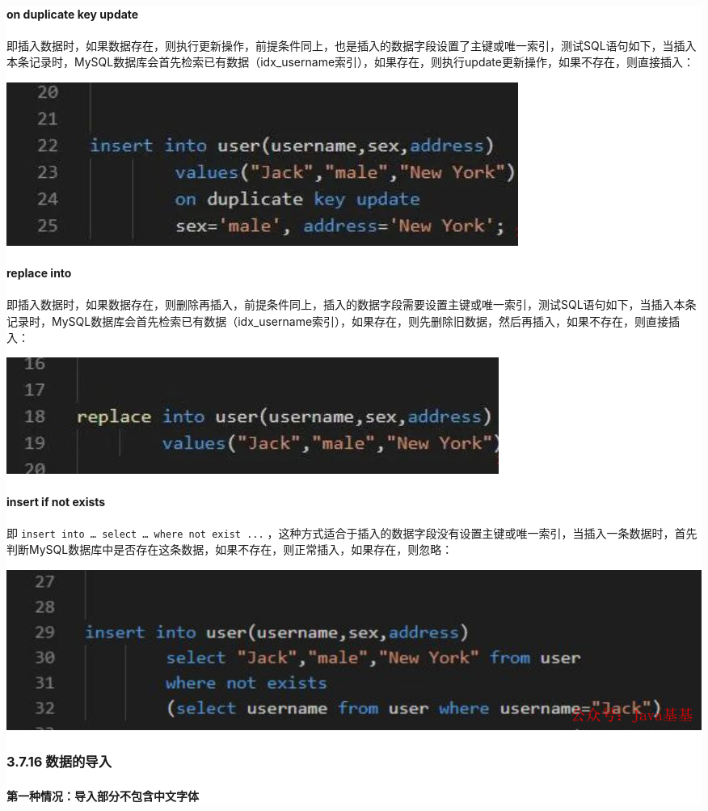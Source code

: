 #### on duplicate key update

即插入数据时，如果数据存在，则执行更新操作，前提条件同上，也是插入的数据字段设置了主键或唯一索引，测试SQL语句如下，当插入本条记录时，MySQL数据库会首先检索已有数据（idx_username索引），如果存在，则执行update更新操作，如果不存在，则直接插入：

![图片](imge/MySQL知识整理.assets/640-16734236440283.jpeg)

#### replace into

即插入数据时，如果数据存在，则删除再插入，前提条件同上，插入的数据字段需要设置主键或唯一索引，测试SQL语句如下，当插入本条记录时，MySQL数据库会首先检索已有数据（idx_username索引），如果存在，则先删除旧数据，然后再插入，如果不存在，则直接插入：

![图片](imge/MySQL知识整理.assets/640-16734237138396.jpeg)

#### insert if not exists

即 `insert into … select … where not exist ...` ，这种方式适合于插入的数据字段没有设置主键或唯一索引，当插入一条数据时，首先判断MySQL数据库中是否存在这条数据，如果不存在，则正常插入，如果存在，则忽略：

![图片](imge/MySQL知识整理.assets/640-16734237420849.png)

### 3.7.16 数据的导入

#### **第一种情况：导入部分不包含中文字体**
